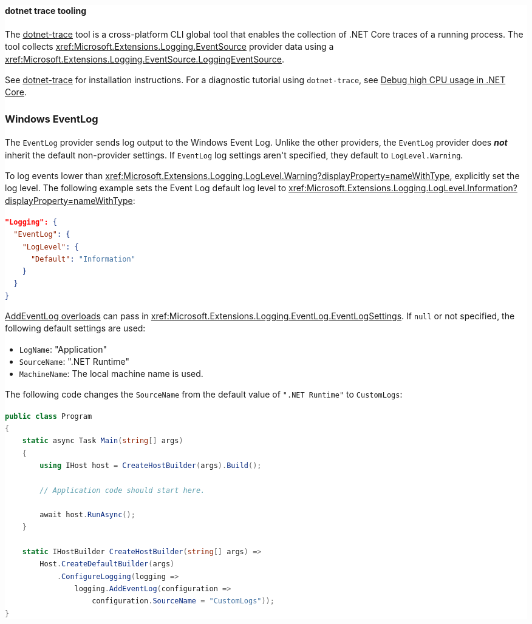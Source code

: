 #### dotnet trace tooling

The [dotnet-trace](../diagnostics/dotnet-trace.md) tool is a cross-platform CLI global tool that enables the collection of .NET Core traces of a running process. The tool collects <xref:Microsoft.Extensions.Logging.EventSource> provider data using a <xref:Microsoft.Extensions.Logging.EventSource.LoggingEventSource>.

See [dotnet-trace](../diagnostics/dotnet-trace.md) for installation instructions. For a diagnostic tutorial using `dotnet-trace`, see [Debug high CPU usage in .NET Core](../diagnostics/debug-highcpu.md).

### Windows EventLog

The `EventLog` provider sends log output to the Windows Event Log. Unlike the other providers, the `EventLog` provider does ***not*** inherit the default non-provider settings. If `EventLog` log settings aren't specified, they default to `LogLevel.Warning`.

To log events lower than <xref:Microsoft.Extensions.Logging.LogLevel.Warning?displayProperty=nameWithType>, explicitly set the log level. The following example sets the Event Log default log level to <xref:Microsoft.Extensions.Logging.LogLevel.Information?displayProperty=nameWithType>:

```json
"Logging": {
  "EventLog": {
    "LogLevel": {
      "Default": "Information"
    }
  }
}
```

[AddEventLog overloads](xref:Microsoft.Extensions.Logging.EventLoggerFactoryExtensions) can pass in <xref:Microsoft.Extensions.Logging.EventLog.EventLogSettings>. If `null` or not specified, the following default settings are used:

- `LogName`: "Application"
- `SourceName`: ".NET Runtime"
- `MachineName`: The local machine name is used.

The following code changes the `SourceName` from the default value of `".NET Runtime"` to `CustomLogs`:

```csharp
public class Program
{
    static async Task Main(string[] args)
    {
        using IHost host = CreateHostBuilder(args).Build();

        // Application code should start here.

        await host.RunAsync();
    }

    static IHostBuilder CreateHostBuilder(string[] args) =>
        Host.CreateDefaultBuilder(args)
            .ConfigureLogging(logging =>
                logging.AddEventLog(configuration =>
                    configuration.SourceName = "CustomLogs"));
}
```
